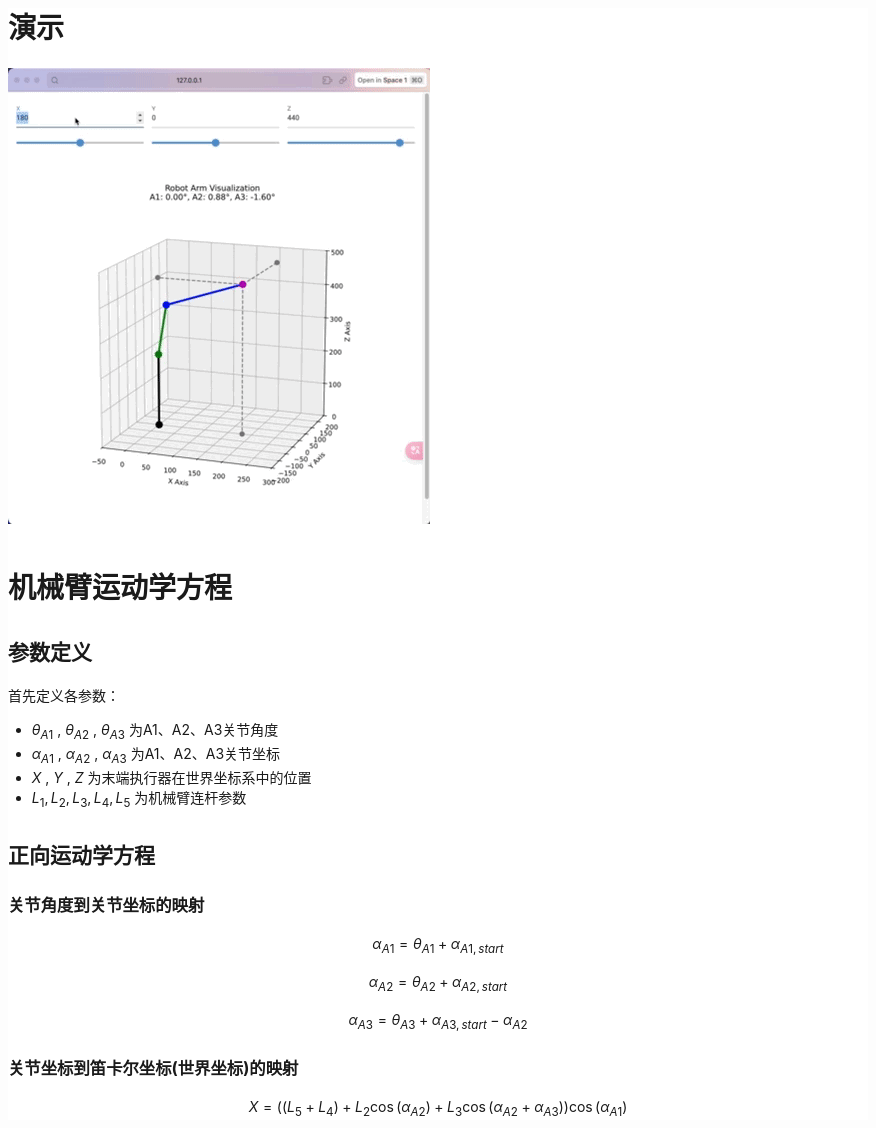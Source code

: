 # 演示

![](./test.gif)

# 机械臂运动学方程

## 参数定义
首先定义各参数：
- $\theta_{A1}$ , $\theta_{A2}$ , $\theta_{A3}$ 为A1、A2、A3关节角度
- $\alpha_{A1}$ , $\alpha_{A2}$ , $\alpha_{A3}$ 为A1、A2、A3关节坐标
- $X$ , $Y$ , $Z$ 为末端执行器在世界坐标系中的位置
- $L_1, L_2, L_3, L_4, L_5$ 为机械臂连杆参数

## 正向运动学方程

### 关节角度到关节坐标的映射
$$ \alpha_{A1} = \theta_{A1} + \alpha_{A1,start} $$

$$ \alpha_{A2} = \theta_{A2} + \alpha_{A2,start} $$

$$ \alpha_{A3} = \theta_{A3} + \alpha_{A3,start} - \alpha_{A2} $$

### 关节坐标到笛卡尔坐标(世界坐标)的映射
$$ X = ((L_5 + L_4) + L_2 \cos(\alpha_{A2}) + L_3 \cos(\alpha_{A2} + \alpha_{A3})) \cos(\alpha_{A1}) $$
